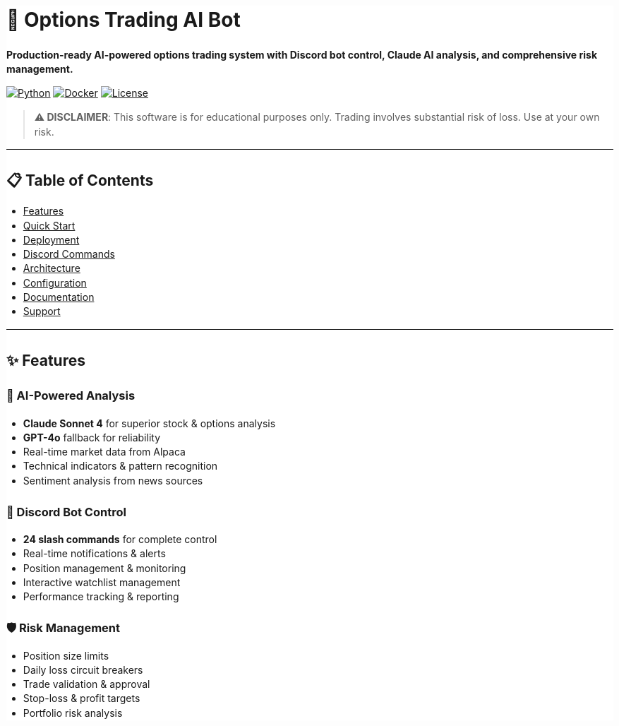 # 🤖 Options Trading AI Bot

**Production-ready AI-powered options trading system with Discord bot control, Claude AI analysis, and comprehensive risk management.**

[![Python](https://img.shields.io/badge/python-3.11+-blue.svg)](https://www.python.org/downloads/)
[![Docker](https://img.shields.io/badge/docker-ready-brightgreen.svg)](https://www.docker.com/)
[![License](https://img.shields.io/badge/license-MIT-green.svg)](LICENSE)

> **⚠️ DISCLAIMER**: This software is for educational purposes only. Trading involves substantial risk of loss. Use at your own risk.

---

## 📋 Table of Contents

- [Features](#-features)
- [Quick Start](#-quick-start)
- [Deployment](#-deployment)
- [Discord Commands](#-discord-commands)
- [Architecture](#-architecture)
- [Configuration](#-configuration)
- [Documentation](#-documentation)
- [Support](#-support)

---

## ✨ Features

### 🤖 AI-Powered Analysis
- **Claude Sonnet 4** for superior stock & options analysis
- **GPT-4o** fallback for reliability
- Real-time market data from Alpaca
- Technical indicators & pattern recognition
- Sentiment analysis from news sources

### 💬 Discord Bot Control
- **24 slash commands** for complete control
- Real-time notifications & alerts
- Position management & monitoring
- Interactive watchlist management
- Performance tracking & reporting

### 🛡️ Risk Management
- Position size limits
- Daily loss circuit breakers
- Trade validation & approval
- Stop-loss & profit targets
- Portfolio risk analysis
